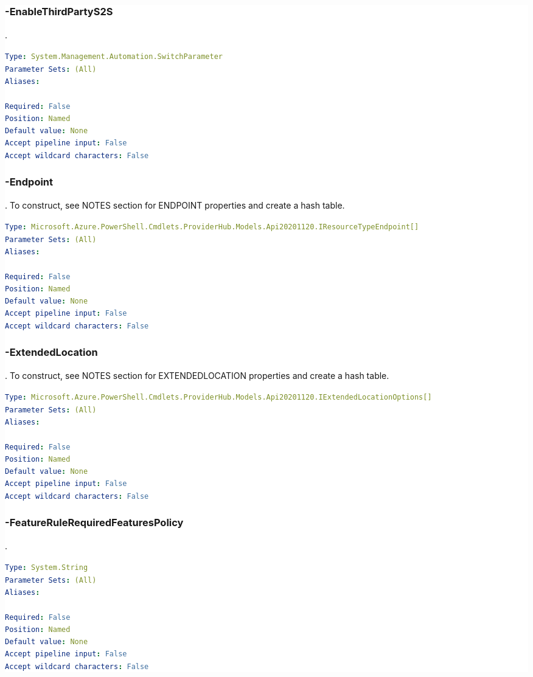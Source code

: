 ### -EnableThirdPartyS2S
.

```yaml
Type: System.Management.Automation.SwitchParameter
Parameter Sets: (All)
Aliases:

Required: False
Position: Named
Default value: None
Accept pipeline input: False
Accept wildcard characters: False
```

### -Endpoint
.
To construct, see NOTES section for ENDPOINT properties and create a hash table.

```yaml
Type: Microsoft.Azure.PowerShell.Cmdlets.ProviderHub.Models.Api20201120.IResourceTypeEndpoint[]
Parameter Sets: (All)
Aliases:

Required: False
Position: Named
Default value: None
Accept pipeline input: False
Accept wildcard characters: False
```

### -ExtendedLocation
.
To construct, see NOTES section for EXTENDEDLOCATION properties and create a hash table.

```yaml
Type: Microsoft.Azure.PowerShell.Cmdlets.ProviderHub.Models.Api20201120.IExtendedLocationOptions[]
Parameter Sets: (All)
Aliases:

Required: False
Position: Named
Default value: None
Accept pipeline input: False
Accept wildcard characters: False
```

### -FeatureRuleRequiredFeaturesPolicy
.

```yaml
Type: System.String
Parameter Sets: (All)
Aliases:

Required: False
Position: Named
Default value: None
Accept pipeline input: False
Accept wildcard characters: False
```
